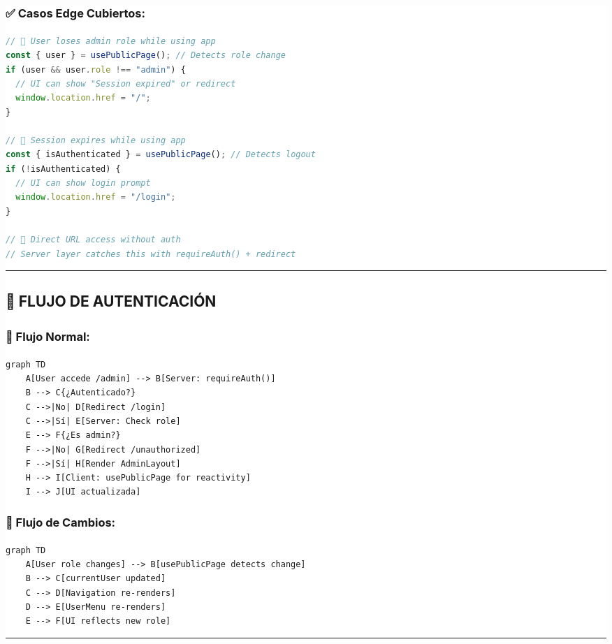 ### **✅ Casos Edge Cubiertos:**

```typescript
// 🔄 User loses admin role while using app
const { user } = usePublicPage(); // Detects role change
if (user && user.role !== "admin") {
  // UI can show "Session expired" or redirect
  window.location.href = "/";
}

// 🔐 Session expires while using app
const { isAuthenticated } = usePublicPage(); // Detects logout
if (!isAuthenticated) {
  // UI can show login prompt
  window.location.href = "/login";
}

// 🚫 Direct URL access without auth
// Server layer catches this with requireAuth() + redirect
```

---

## 🔄 **FLUJO DE AUTENTICACIÓN**

### **📱 Flujo Normal:**

```mermaid
graph TD
    A[User accede /admin] --> B[Server: requireAuth()]
    B --> C{¿Autenticado?}
    C -->|No| D[Redirect /login]
    C -->|Sí| E[Server: Check role]
    E --> F{¿Es admin?}
    F -->|No| G[Redirect /unauthorized]
    F -->|Sí| H[Render AdminLayout]
    H --> I[Client: usePublicPage for reactivity]
    I --> J[UI actualizada]
```

### **🔄 Flujo de Cambios:**

```mermaid
graph TD
    A[User role changes] --> B[usePublicPage detects change]
    B --> C[currentUser updated]
    C --> D[Navigation re-renders]
    D --> E[UserMenu re-renders]
    E --> F[UI reflects new role]
```

---
